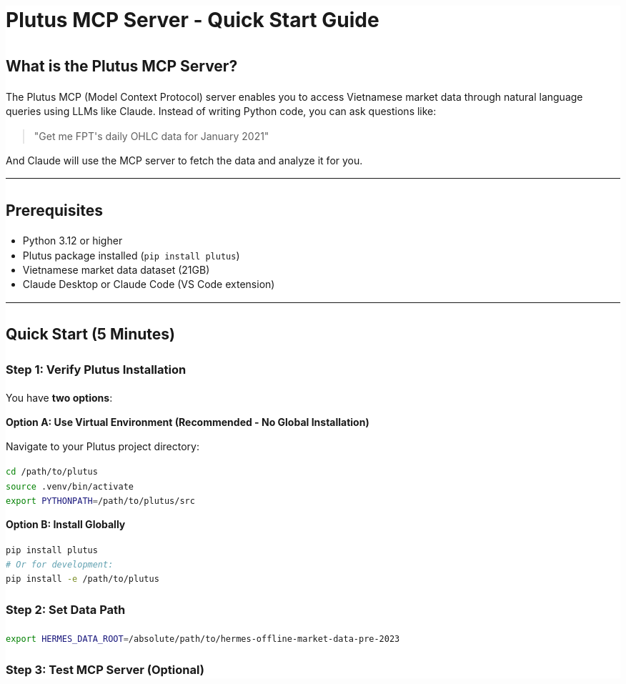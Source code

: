 # Plutus MCP Server - Quick Start Guide

## What is the Plutus MCP Server?

The Plutus MCP (Model Context Protocol) server enables you to access Vietnamese market data through natural language queries using LLMs like Claude. Instead of writing Python code, you can ask questions like:

> "Get me FPT's daily OHLC data for January 2021"

And Claude will use the MCP server to fetch the data and analyze it for you.

---

## Prerequisites

- Python 3.12 or higher
- Plutus package installed (`pip install plutus`)
- Vietnamese market data dataset (21GB)
- Claude Desktop or Claude Code (VS Code extension)

---

## Quick Start (5 Minutes)

### Step 1: Verify Plutus Installation

You have **two options**:

**Option A: Use Virtual Environment (Recommended - No Global Installation)**

Navigate to your Plutus project directory:
```bash
cd /path/to/plutus
source .venv/bin/activate
export PYTHONPATH=/path/to/plutus/src
```

**Option B: Install Globally**

```bash
pip install plutus
# Or for development:
pip install -e /path/to/plutus
```

### Step 2: Set Data Path

```bash
export HERMES_DATA_ROOT=/absolute/path/to/hermes-offline-market-data-pre-2023
```

### Step 3: Test MCP Server (Optional)
